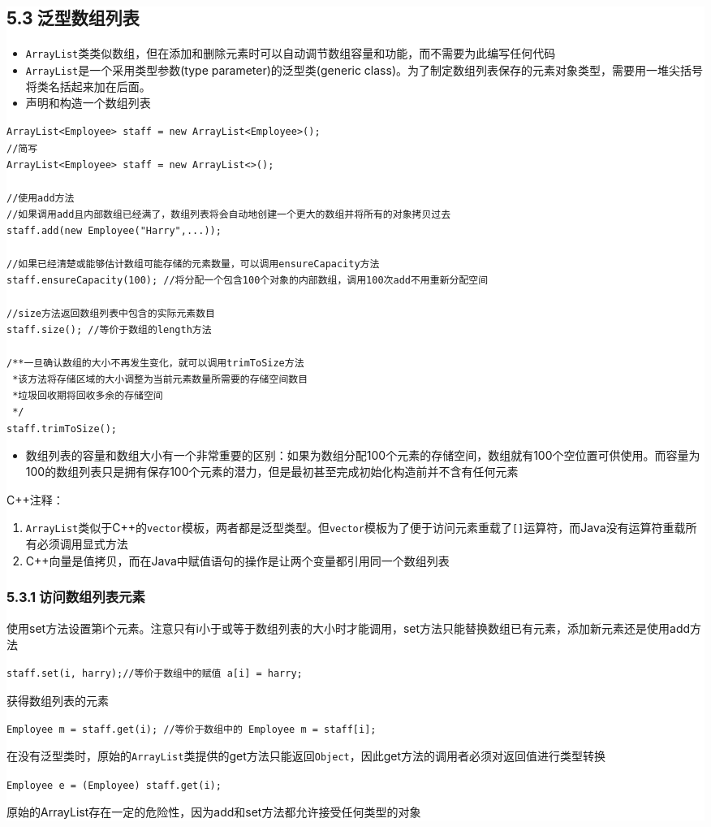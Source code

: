 ## 5.3 泛型数组列表

+ `ArrayList`类类似数组，但在添加和删除元素时可以自动调节数组容量和功能，而不需要为此编写任何代码
+ `ArrayList`是一个采用类型参数(type parameter)的泛型类(generic class)。为了制定数组列表保存的元素对象类型，需要用一堆尖括号将类名括起来加在后面。
+ 声明和构造一个数组列表

```
ArrayList<Employee> staff = new ArrayList<Employee>();
//简写
ArrayList<Employee> staff = new ArrayList<>();

//使用add方法
//如果调用add且内部数组已经满了，数组列表将会自动地创建一个更大的数组并将所有的对象拷贝过去
staff.add(new Employee("Harry",...)); 

//如果已经清楚或能够估计数组可能存储的元素数量，可以调用ensureCapacity方法
staff.ensureCapacity(100); //将分配一个包含100个对象的内部数组，调用100次add不用重新分配空间

//size方法返回数组列表中包含的实际元素数目
staff.size(); //等价于数组的length方法

/**一旦确认数组的大小不再发生变化，就可以调用trimToSize方法
 *该方法将存储区域的大小调整为当前元素数量所需要的存储空间数目
 *垃圾回收期将回收多余的存储空间
 */
staff.trimToSize();
```

+ 数组列表的容量和数组大小有一个非常重要的区别：如果为数组分配100个元素的存储空间，数组就有100个空位置可供使用。而容量为100的数组列表只是拥有保存100个元素的潜力，但是最初甚至完成初始化构造前并不含有任何元素

C++注释：

1. `ArrayList`类似于C++的`vector`模板，两者都是泛型类型。但`vector`模板为了便于访问元素重载了`[]`运算符，而Java没有运算符重载所有必须调用显式方法
2. C++向量是值拷贝，而在Java中赋值语句的操作是让两个变量都引用同一个数组列表

### 5.3.1 访问数组列表元素

使用set方法设置第i个元素。注意只有i小于或等于数组列表的大小时才能调用，set方法只能替换数组已有元素，添加新元素还是使用add方法

```
staff.set(i, harry);//等价于数组中的赋值 a[i] = harry;
```

获得数组列表的元素

```
Employee m = staff.get(i); //等价于数组中的 Employee m = staff[i];
```

在没有泛型类时，原始的`ArrayList`类提供的get方法只能返回`Object`，因此get方法的调用者必须对返回值进行类型转换

```
Employee e = (Employee) staff.get(i);
```

原始的ArrayList存在一定的危险性，因为add和set方法都允许接受任何类型的对象
